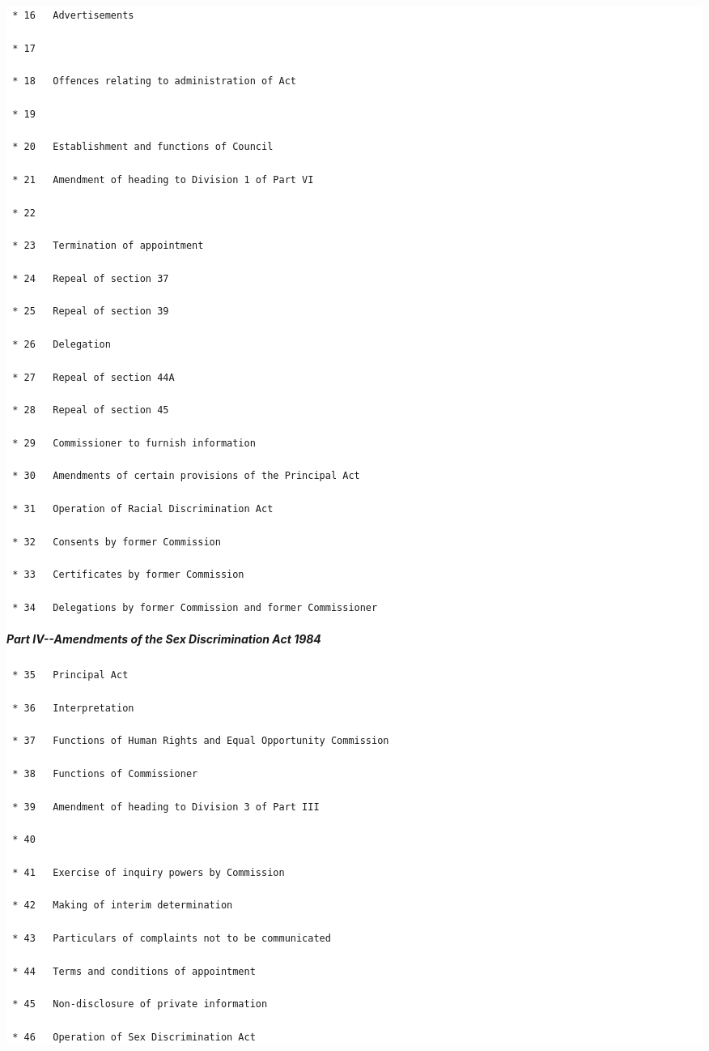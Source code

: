      * 16	Advertisements	 

     * 17		 

     * 18	Offences relating to administration of Act	 

     * 19		 

     * 20	Establishment and functions of Council	 

     * 21	Amendment of heading to Division 1 of Part VI	 

     * 22		 

     * 23	Termination of appointment	 

     * 24	Repeal of section 37	 

     * 25	Repeal of section 39	 

     * 26	Delegation	 

     * 27	Repeal of section 44A	 

     * 28	Repeal of section 45	 

     * 29	Commissioner to furnish information	 

     * 30	Amendments of certain provisions of the Principal Act	 

     * 31	Operation of Racial Discrimination Act	 

     * 32	Consents by former Commission	 

     * 33	Certificates by former Commission	 

     * 34	Delegations by former Commission and former Commissioner	 

##### Part IV--Amendments of the Sex Discrimination Act 1984	 

     * 35	Principal Act	 

     * 36	Interpretation	 

     * 37	Functions of Human Rights and Equal Opportunity Commission	 

     * 38	Functions of Commissioner	 

     * 39	Amendment of heading to Division 3 of Part III	 

     * 40		 

     * 41	Exercise of inquiry powers by Commission	 

     * 42	Making of interim determination	 

     * 43	Particulars of complaints not to be communicated	 

     * 44	Terms and conditions of appointment	 

     * 45	Non-disclosure of private information	 

     * 46	Operation of Sex Discrimination Act	 
